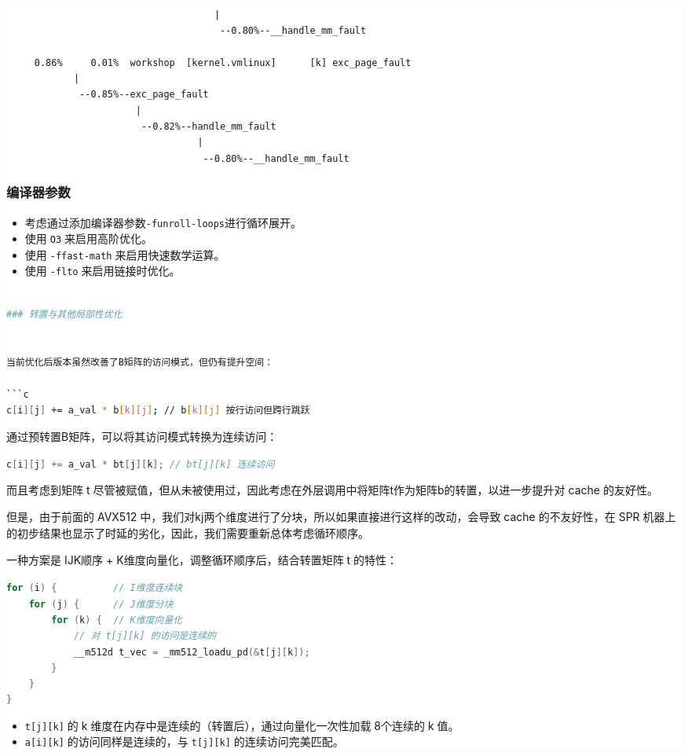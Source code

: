 ```
                                     |          
                                      --0.80%--__handle_mm_fault

     0.86%     0.01%  workshop  [kernel.vmlinux]      [k] exc_page_fault
            |          
             --0.85%--exc_page_fault
                       |          
                        --0.82%--handle_mm_fault
                                  |          
                                   --0.80%--__handle_mm_fault
```

### 编译器参数

- 考虑通过添加编译器参数`-funroll-loops`进行循环展开。
- 使用 `O3` 来启用高阶优化。
- 使用 `-ffast-math` 来启用快速数学运算。
- 使用 `-flto` 来启用链接时优化。

```bash

### 转置与其他局部性优化


当前优化后版本虽然改善了B矩阵的访问模式，但仍有提升空间：

```c
c[i][j] += a_val * b[k][j]; // b[k][j] 按行访问但跨行跳跃
```

通过预转置B矩阵，可以将其访问模式转换为连续访问：

```c
c[i][j] += a_val * bt[j][k]; // bt[j][k] 连续访问 
```

而且考虑到矩阵 t 尽管被赋值，但从未被使用过，因此考虑在外层调用中将矩阵t作为矩阵b的转置，以进一步提升对 cache 的友好性。


但是，由于前面的 AVX512 中，我们对kj两个维度进行了分块，所以如果直接进行这样的改动，会导致 cache 的不友好性，在 SPR 机器上的初步结果也显示了时延的劣化，因此，我们需要重新总体考虑循环顺序。

一种方案是 IJK顺序 + K维度向量化，调整循环顺序后，结合转置矩阵 t 的特性：

```c
for (i) {          // I维度连续块
    for (j) {      // J维度分块
        for (k) {  // K维度向量化
            // 对 t[j][k] 的访问是连续的
            __m512d t_vec = _mm512_loadu_pd(&t[j][k]); 
        }
    }
}
```

- `t[j][k]` 的 k 维度在内存中是连续的（转置后），通过向量化一次性加载 ​​8个连续的 k 值​。
- `a[i][k]` 的访问同样是连续的，与 `t[j][k]` 的连续访问完美匹配。

